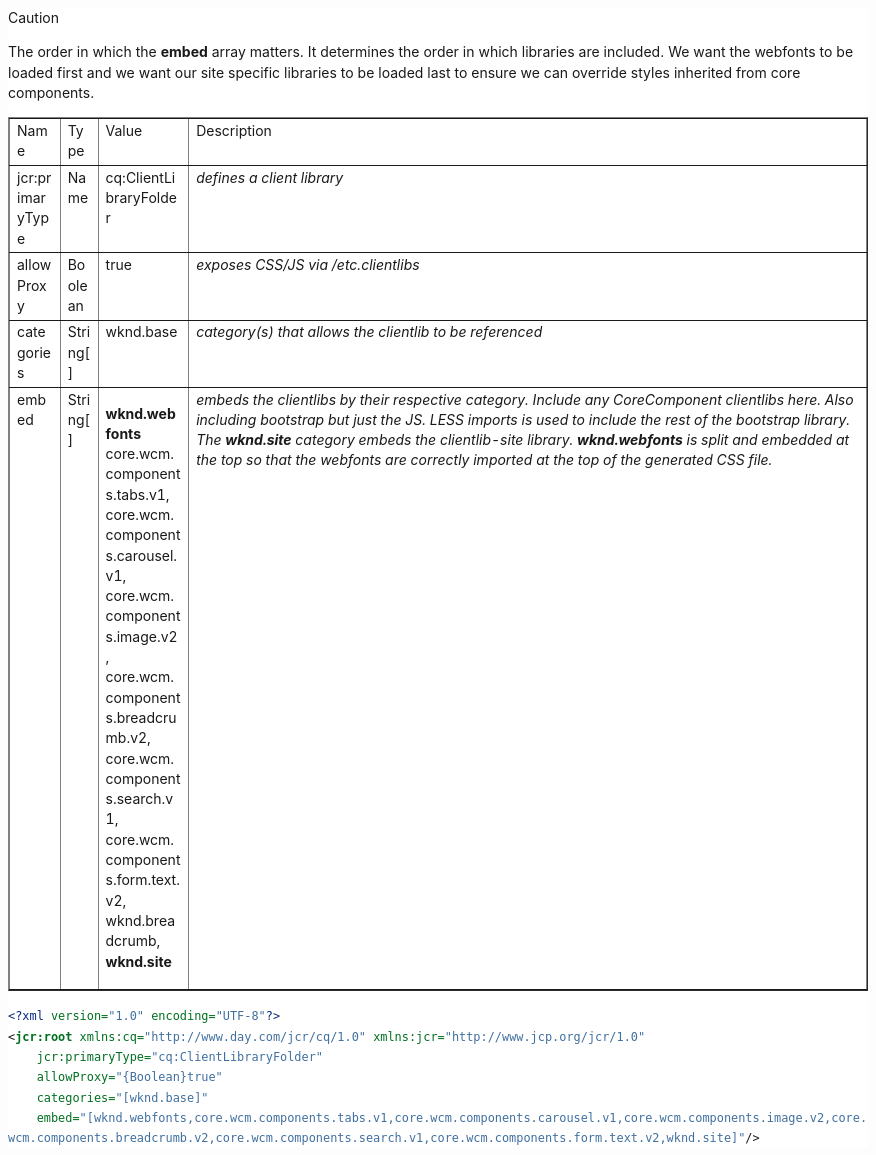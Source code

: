    >[!CAUTION]
   >
   >The order in which the **embed** array matters. It determines the order in which libraries are included. We want the webfonts to be loaded first and we want our site specific libraries to be loaded last to ensure we can override styles inherited from core components.

<table border="1" cellpadding="1" cellspacing="0" width="100%"> 
 <tbody> 
  <tr> 
   <td>Name</td> 
   <td>Type</td> 
   <td>Value</td> 
   <td>Description<br /> </td> 
  </tr> 
  <tr> 
   <td>jcr:primaryType</td> 
   <td>Name</td> 
   <td>cq:ClientLibraryFolder</td> 
   <td><em>defines a client library</em></td> 
  </tr> 
  <tr> 
   <td>allowProxy</td> 
   <td>Boolean</td> 
   <td>true</td> 
   <td><em>exposes CSS/JS via /etc.clientlibs</em></td> 
  </tr> 
  <tr> 
   <td>categories</td> 
   <td>String[]</td> 
   <td>wknd.base</td> 
   <td><em>category(s) that allows the clientlib to be referenced</em></td> 
  </tr> 
  <tr> 
   <td>embed</td> 
   <td>String[]</td> 
   <td><p><strong>wknd.webfonts</strong><br /> core.wcm.components.tabs.v1,<br /> core.wcm.components.carousel.v1,<br /> core.wcm.components.image.v2,<br /> core.wcm.components.breadcrumb.v2,<br /> core.wcm.components.search.v1,<br /> core.wcm.components.form.text.v2,<br /> wknd.breadcrumb,<br /> <strong>wknd.site<br /> </strong></p> <p> </p> </td> 
   <td><em>embeds the clientlibs by their respective category. Include any CoreComponent clientlibs here. Also including bootstrap but just the JS. LESS imports is used to include the rest of the bootstrap library. The <strong>wknd.site</strong> category embeds the clientlib-site library. <strong>wknd.webfonts</strong> is split and embedded at the top so that the webfonts are correctly imported at the top of the generated CSS file.</em></td> 
  </tr> 
 </tbody> 
</table>

   ```xml
   <?xml version="1.0" encoding="UTF-8"?>
   <jcr:root xmlns:cq="http://www.day.com/jcr/cq/1.0" xmlns:jcr="http://www.jcp.org/jcr/1.0"
       jcr:primaryType="cq:ClientLibraryFolder"
       allowProxy="{Boolean}true"
       categories="[wknd.base]"
       embed="[wknd.webfonts,core.wcm.components.tabs.v1,core.wcm.components.carousel.v1,core.wcm.components.image.v2,core.wcm.components.breadcrumb.v2,core.wcm.components.search.v1,core.wcm.components.form.text.v2,wknd.site]"/>
   ```
